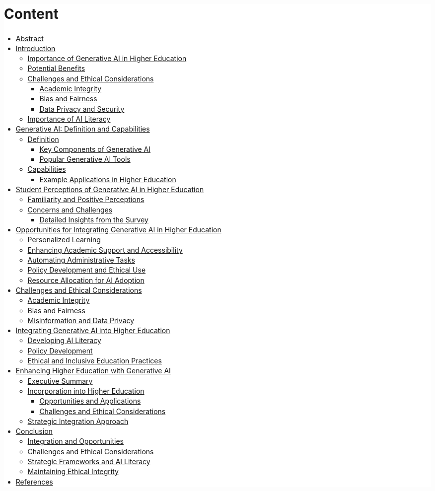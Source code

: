 # Content

- [Abstract](#abstract)
- [Introduction](#introduction)
  - [Importance of Generative AI in Higher Education](#importance-of-generative-ai-in-higher-education)
  - [Potential Benefits](#potential-benefits)
  - [Challenges and Ethical Considerations](#challenges-and-ethical-considerations)
    - [Academic Integrity](#academic-integrity)
    - [Bias and Fairness](#bias-and-fairness)
    - [Data Privacy and Security](#data-privacy-and-security)
  - [Importance of AI Literacy](#importance-of-ai-literacy)
- [Generative AI: Definition and Capabilities](#generative-ai-definition-and-capabilities)
  - [Definition](#definition)
    - [Key Components of Generative AI](#key-components-of-generative-ai)
    - [Popular Generative AI Tools](#popular-generative-ai-tools)
  - [Capabilities](#capabilities)
    - [Example Applications in Higher Education](#example-applications-in-higher-education)
- [Student Perceptions of Generative AI in Higher Education](#student-perceptions-of-generative-ai-in-higher-education)
  - [Familiarity and Positive Perceptions](#familiarity-and-positive-perceptions)
  - [Concerns and Challenges](#concerns-and-challenges)
    - [Detailed Insights from the Survey](#detailed-insights-from-the-survey)
- [Opportunities for Integrating Generative AI in Higher Education](#opportunities-for-integrating-generative-ai-in-higher-education)
  - [Personalized Learning](#personalized-learning)
  - [Enhancing Academic Support and Accessibility](#enhancing-academic-support-and-accessibility)
  - [Automating Administrative Tasks](#automating-administrative-tasks)
  - [Policy Development and Ethical Use](#policy-development-and-ethical-use)
  - [Resource Allocation for AI Adoption](#resource-allocation-for-ai-adoption)
- [Challenges and Ethical Considerations](#challenges-and-ethical-considerations)
  - [Academic Integrity](#academic-integrity)
  - [Bias and Fairness](#bias-and-fairness)
  - [Misinformation and Data Privacy](#misinformation-and-data-privacy)
- [Integrating Generative AI into Higher Education](#integrating-generative-ai-into-higher-education)
  - [Developing AI Literacy](#developing-ai-literacy)
  - [Policy Development](#policy-development)
  - [Ethical and Inclusive Education Practices](#ethical-and-inclusive-education-practices)
- [Enhancing Higher Education with Generative AI](#enhancing-higher-education-with-generative-ai)
  - [Executive Summary](#executive-summary)
  - [Incorporation into Higher Education](#incorporation-into-higher-education)
    - [Opportunities and Applications](#opportunities-and-applications)
    - [Challenges and Ethical Considerations](#challenges-and-ethical-considerations)
  - [Strategic Integration Approach](#strategic-integration-approach)
- [Conclusion](#conclusion)
  - [Integration and Opportunities](#integration-and-opportunities)
  - [Challenges and Ethical Considerations](#challenges-and-ethical-considerations)
  - [Strategic Frameworks and AI Literacy](#strategic-frameworks-and-ai-literacy)
  - [Maintaining Ethical Integrity](#maintaining-ethical-integrity)
- [References](#references)
